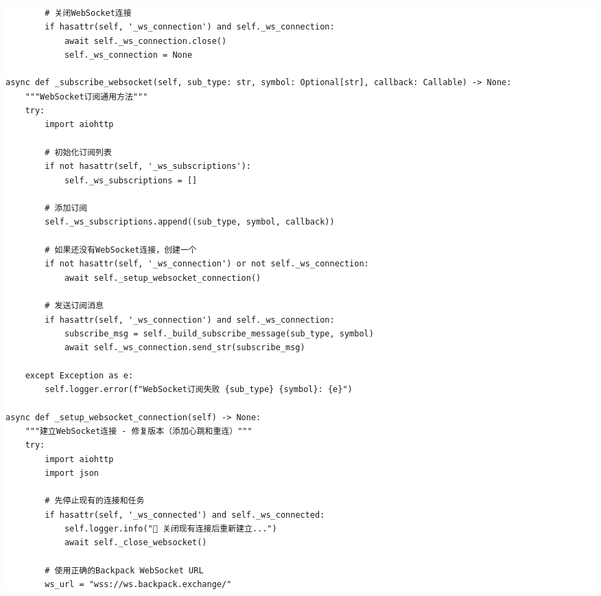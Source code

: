            # 关闭WebSocket连接
            if hasattr(self, '_ws_connection') and self._ws_connection:
                await self._ws_connection.close()
                self._ws_connection = None

    async def _subscribe_websocket(self, sub_type: str, symbol: Optional[str], callback: Callable) -> None:
        """WebSocket订阅通用方法"""
        try:
            import aiohttp

            # 初始化订阅列表
            if not hasattr(self, '_ws_subscriptions'):
                self._ws_subscriptions = []

            # 添加订阅
            self._ws_subscriptions.append((sub_type, symbol, callback))

            # 如果还没有WebSocket连接，创建一个
            if not hasattr(self, '_ws_connection') or not self._ws_connection:
                await self._setup_websocket_connection()

            # 发送订阅消息
            if hasattr(self, '_ws_connection') and self._ws_connection:
                subscribe_msg = self._build_subscribe_message(sub_type, symbol)
                await self._ws_connection.send_str(subscribe_msg)

        except Exception as e:
            self.logger.error(f"WebSocket订阅失败 {sub_type} {symbol}: {e}")

    async def _setup_websocket_connection(self) -> None:
        """建立WebSocket连接 - 修复版本（添加心跳和重连）"""
        try:
            import aiohttp
            import json

            # 先停止现有的连接和任务
            if hasattr(self, '_ws_connected') and self._ws_connected:
                self.logger.info("🔧 关闭现有连接后重新建立...")
                await self._close_websocket()

            # 使用正确的Backpack WebSocket URL
            ws_url = "wss://ws.backpack.exchange/"
